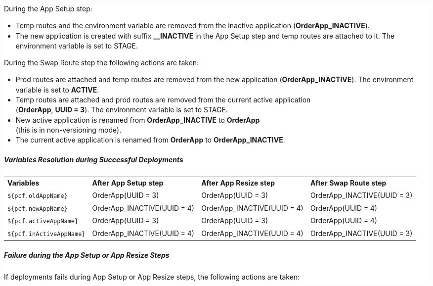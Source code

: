 During the App Setup step:

* Temp routes and the environment variable are removed from the inactive application (**OrderApp\_INACTIVE**).
* The new application is created with suffix **\_\_INACTIVE** in the App Setup step and temp routes are attached to it. The environment variable is set to STAGE.

During the Swap Route step the following actions are taken:

* Prod routes are attached and temp routes are removed from the new application (**OrderApp\_INACTIVE**). The environment variable is set to **ACTIVE**.
* Temp routes are attached and prod routes are removed from the current active application  
(**OrderApp**, **UUID = 3**). The environment variable is set to STAGE.
* New active application is renamed from **OrderApp\_INACTIVE** to **OrderApp**  
(this is in non-versioning mode).
* The current active application is renamed from **OrderApp** to **OrderApp\_INACTIVE**.

##### Variables Resolution during Successful Deployments



|  |  |  |  |
| --- | --- | --- | --- |
| **Variables** | **After App Setup step** | **After App Resize step** | **After Swap Route step** |
| `${pcf.oldAppName}` | OrderApp(UUID = 3) | OrderApp(UUID = 3) | OrderApp\_INACTIVE(UUID = 3) |
| `${pcf.newAppName}` | OrderApp\_INACTIVE(UUID = 4) | OrderApp\_INACTIVE(UUID = 4) | OrderApp(UUID = 4) |
| `${pcf.activeAppName}` | OrderApp(UUID = 3) | OrderApp(UUID = 3) | OrderApp(UUID = 4) |
| `${pcf.inActiveAppName}` | OrderApp\_INACTIVE(UUID = 4) | OrderApp\_INACTIVE(UUID = 4) | OrderApp\_INACTIVE(UUID = 3) |

##### Failure during the App Setup or App Resize Steps

If deployments fails during App Setup or App Resize steps, the following actions are taken:
